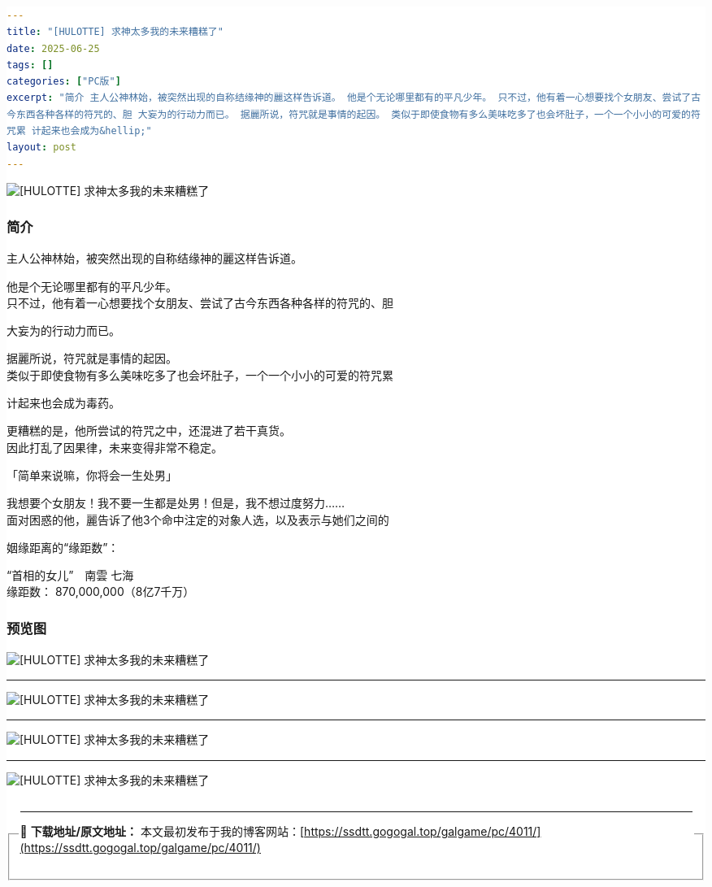 ```yaml
---
title: "[HULOTTE] 求神太多我的未来糟糕了"
date: 2025-06-25
tags: []
categories: ["PC版"]
excerpt: "简介 主人公神林始，被突然出现的自称结缘神的麗这样告诉道。 他是个无论哪里都有的平凡少年。 只不过，他有着一心想要找个女朋友、尝试了古今东西各种各样的符咒的、胆 大妄为的行动力而已。 据麗所说，符咒就是事情的起因。 类似于即使食物有多么美味吃多了也会坏肚子，一个一个小小的可爱的符咒累 计起来也会成为&hellip;"
layout: post
---
```



<p><img decoding="async"   src="https://ssdtt.gogogal.top/wp-content/uploads/2025/06/949de-00.webp" loading="lazy" alt="[HULOTTE] 求神太多我的未来糟糕了" style="display: block; margin-left: auto; margin-right: auto; width: 1000px;" /></p>
<div>
<h3>简介</h3>
</p></div>
<p>主人公神林始，被突然出现的自称结缘神的麗这样告诉道。</p>
<p>他是个无论哪里都有的平凡少年。<br /> 只不过，他有着一心想要找个女朋友、尝试了古今东西各种各样的符咒的、胆</p>
<p>大妄为的行动力而已。</p>
<p>据麗所说，符咒就是事情的起因。<br /> 类似于即使食物有多么美味吃多了也会坏肚子，一个一个小小的可爱的符咒累</p>
<p>计起来也会成为毒药。</p>
<p>更糟糕的是，他所尝试的符咒之中，还混进了若干真货。<br /> 因此打乱了因果律，未来变得非常不稳定。</p>
<p>「简单来说嘛，你将会一生处男」</p>
<p>我想要个女朋友！我不要一生都是处男！但是，我不想过度努力……<br /> 面对困惑的他，麗告诉了他3个命中注定的对象人选，以及表示与她们之间的</p>
<p>姻缘距离的“缘距数”：</p>
<p>“首相的女儿”　南雲 七海<br /> 缘距数： 870,000,000（8亿7千万）</p>
<h3>预览图</h3>
<p><img decoding="async"   src="https://ssdtt.gogogal.top/wp-content/uploads/2025/06/28276-01.webp" loading="lazy" alt="[HULOTTE] 求神太多我的未来糟糕了" style="display: block; margin-left: auto; margin-right: auto; width: 1000px;" /></p>
<hr />
<p><img decoding="async"   src="https://ssdtt.gogogal.top/wp-content/uploads/2025/06/2a3a6-02.webp" loading="lazy" alt="[HULOTTE] 求神太多我的未来糟糕了" style="display: block; margin-left: auto; margin-right: auto; width: 1000px;" /></p>
<hr />
<p><img decoding="async"   src="https://ssdtt.gogogal.top/wp-content/uploads/2025/06/dae92-03.webp" loading="lazy" alt="[HULOTTE] 求神太多我的未来糟糕了" style="display: block; margin-left: auto; margin-right: auto; width: 1000px;" /></p>
<hr />
<p><img decoding="async"   src="https://ssdtt.gogogal.top/wp-content/uploads/2025/06/f126d-04.webp" loading="lazy" alt="[HULOTTE] 求神太多我的未来糟糕了" style="display: block; margin-left: auto; margin-right: auto; width: 1000px;" /></p>
<div></div>
<fieldset>
<legend>


---
📖 **下载地址/原文地址：** 本文最初发布于我的博客网站：[https://ssdtt.gogogal.top/galgame/pc/4011/](https://ssdtt.gogogal.top/galgame/pc/4011/)
